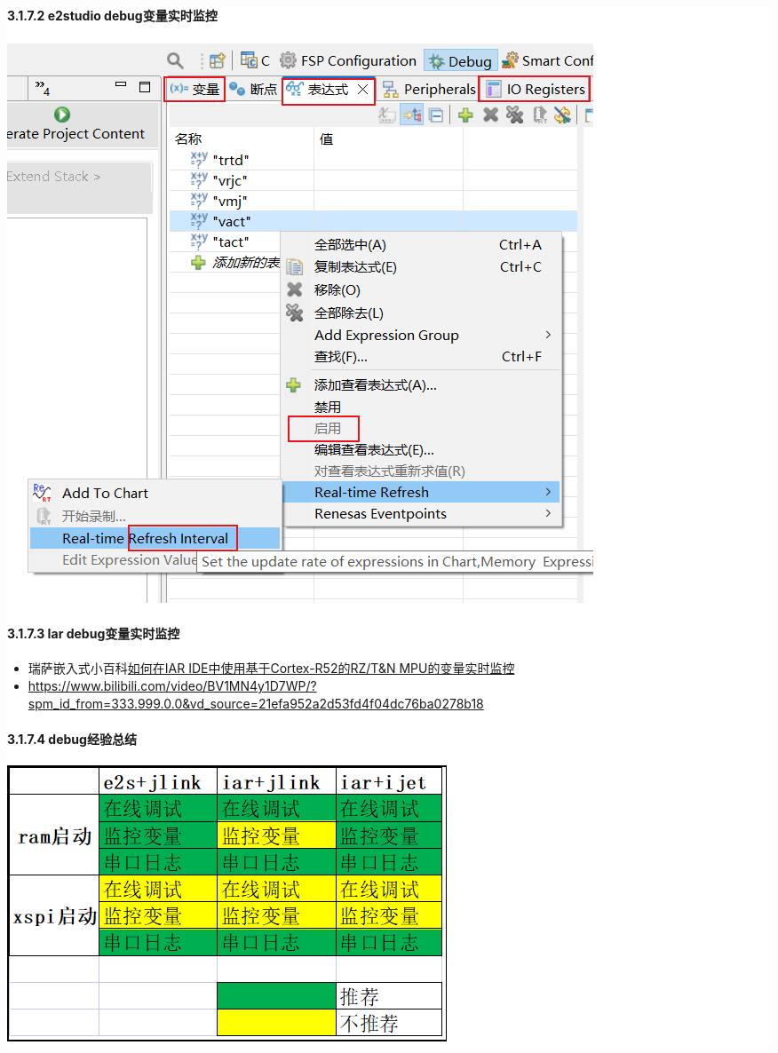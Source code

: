 #### 3.1.7.2 e2studio debug变量实时监控
![](./images/debug-e2s.png)

#### 3.1.7.3 Iar debug变量实时监控
- 瑞萨嵌入式小百科[如何在IAR IDE中使用基于Cortex-R52的RZ/T&N MPU的变量实时监控](https://mp.weixin.qq.com/s/GPN6CGonTs6Cy75KHg_wPg)
- https://www.bilibili.com/video/BV1MN4y1D7WP/?spm_id_from=333.999.0.0&vd_source=21efa952a2d53fd4f04dc76ba0278b18
#### 3.1.7.4 debug经验总结
![](./images/debug-tool.png)
